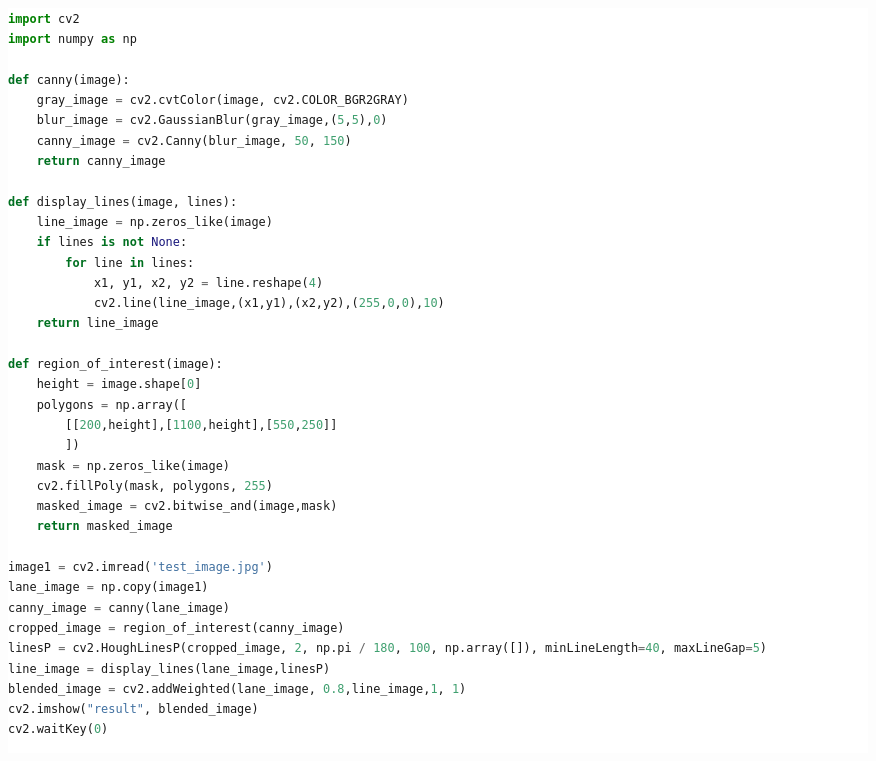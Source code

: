 ```python
import cv2
import numpy as np

def canny(image):
    gray_image = cv2.cvtColor(image, cv2.COLOR_BGR2GRAY)
    blur_image = cv2.GaussianBlur(gray_image,(5,5),0)
    canny_image = cv2.Canny(blur_image, 50, 150)
    return canny_image

def display_lines(image, lines):
    line_image = np.zeros_like(image)
    if lines is not None:
        for line in lines:
            x1, y1, x2, y2 = line.reshape(4)
            cv2.line(line_image,(x1,y1),(x2,y2),(255,0,0),10)
    return line_image

def region_of_interest(image):
    height = image.shape[0]
    polygons = np.array([
        [[200,height],[1100,height],[550,250]]
        ])
    mask = np.zeros_like(image)
    cv2.fillPoly(mask, polygons, 255)
    masked_image = cv2.bitwise_and(image,mask)
    return masked_image

image1 = cv2.imread('test_image.jpg')
lane_image = np.copy(image1)
canny_image = canny(lane_image)
cropped_image = region_of_interest(canny_image)
linesP = cv2.HoughLinesP(cropped_image, 2, np.pi / 180, 100, np.array([]), minLineLength=40, maxLineGap=5)
line_image = display_lines(lane_image,linesP)
blended_image = cv2.addWeighted(lane_image, 0.8,line_image,1, 1)
cv2.imshow("result", blended_image)
cv2.waitKey(0)
```

<center>
    <p>
    <figure id="figure12" style='display: table'>